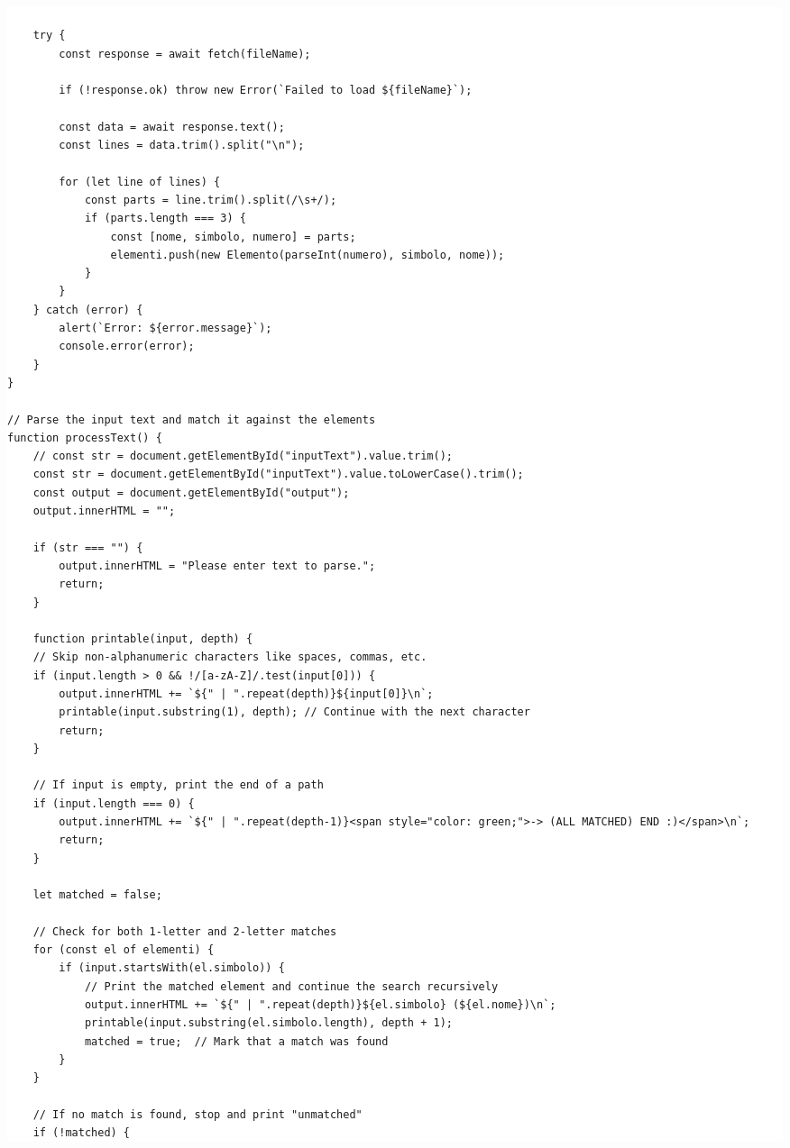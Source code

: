 ~~~ 

    try {
        const response = await fetch(fileName);

        if (!response.ok) throw new Error(`Failed to load ${fileName}`);

        const data = await response.text();
        const lines = data.trim().split("\n");

        for (let line of lines) {
            const parts = line.trim().split(/\s+/);
            if (parts.length === 3) {
                const [nome, simbolo, numero] = parts;
                elementi.push(new Elemento(parseInt(numero), simbolo, nome));
            }
        }
    } catch (error) {
        alert(`Error: ${error.message}`);
        console.error(error);
    }
}

// Parse the input text and match it against the elements
function processText() {
	// const str = document.getElementById("inputText").value.trim();
	const str = document.getElementById("inputText").value.toLowerCase().trim();
    const output = document.getElementById("output");
    output.innerHTML = "";

    if (str === "") {
        output.innerHTML = "Please enter text to parse.";
        return;
    }

    function printable(input, depth) {
    // Skip non-alphanumeric characters like spaces, commas, etc.
    if (input.length > 0 && !/[a-zA-Z]/.test(input[0])) {
        output.innerHTML += `${" | ".repeat(depth)}${input[0]}\n`;
        printable(input.substring(1), depth); // Continue with the next character
        return;
    }

    // If input is empty, print the end of a path
    if (input.length === 0) {
        output.innerHTML += `${" | ".repeat(depth-1)}<span style="color: green;">-> (ALL MATCHED) END :)</span>\n`;
        return;
    }

    let matched = false;

    // Check for both 1-letter and 2-letter matches
    for (const el of elementi) {
        if (input.startsWith(el.simbolo)) {
            // Print the matched element and continue the search recursively
            output.innerHTML += `${" | ".repeat(depth)}${el.simbolo} (${el.nome})\n`;
            printable(input.substring(el.simbolo.length), depth + 1);
            matched = true;  // Mark that a match was found
        }
    }

    // If no match is found, stop and print "unmatched"
    if (!matched) {
~~~